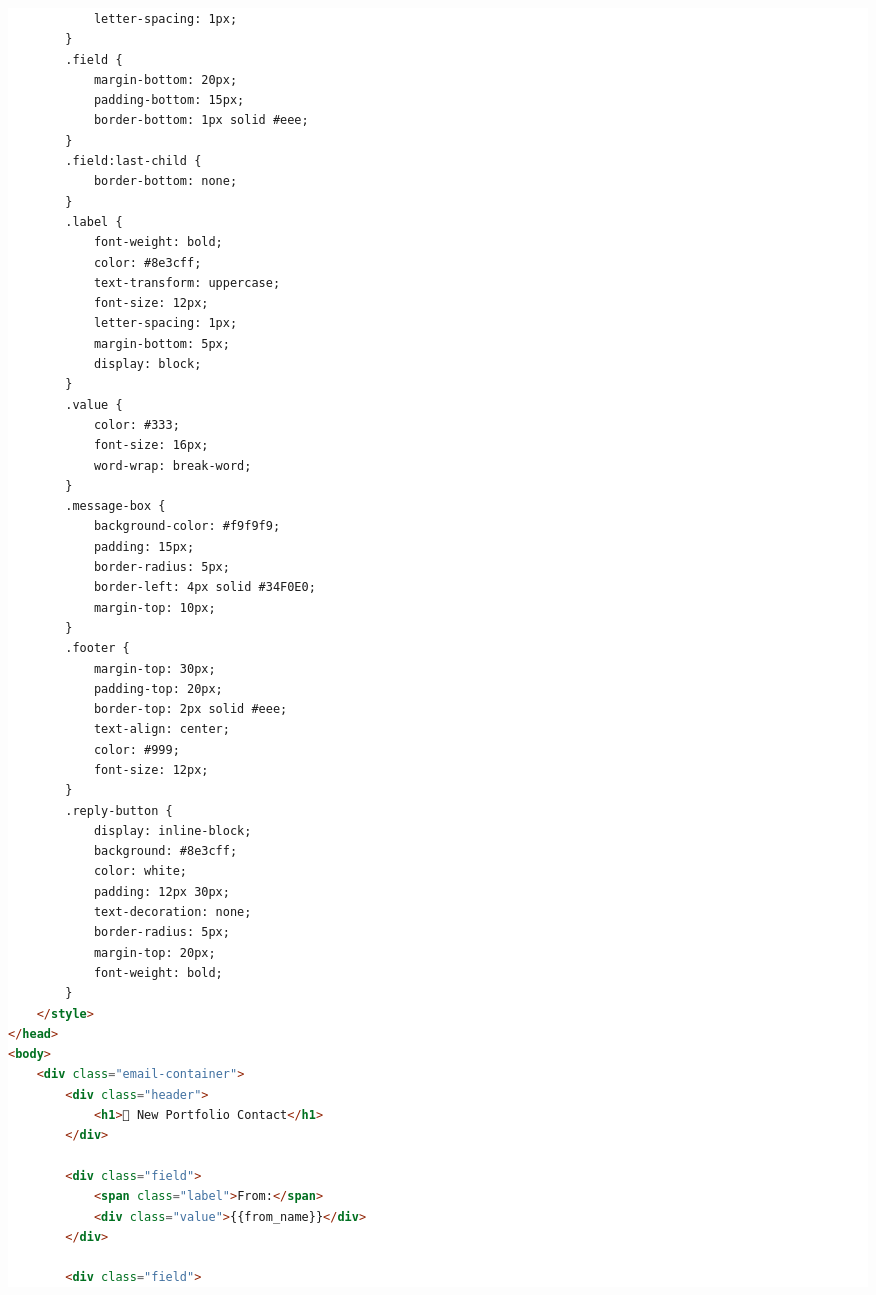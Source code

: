 ```html
            letter-spacing: 1px;
        }
        .field {
            margin-bottom: 20px;
            padding-bottom: 15px;
            border-bottom: 1px solid #eee;
        }
        .field:last-child {
            border-bottom: none;
        }
        .label {
            font-weight: bold;
            color: #8e3cff;
            text-transform: uppercase;
            font-size: 12px;
            letter-spacing: 1px;
            margin-bottom: 5px;
            display: block;
        }
        .value {
            color: #333;
            font-size: 16px;
            word-wrap: break-word;
        }
        .message-box {
            background-color: #f9f9f9;
            padding: 15px;
            border-radius: 5px;
            border-left: 4px solid #34F0E0;
            margin-top: 10px;
        }
        .footer {
            margin-top: 30px;
            padding-top: 20px;
            border-top: 2px solid #eee;
            text-align: center;
            color: #999;
            font-size: 12px;
        }
        .reply-button {
            display: inline-block;
            background: #8e3cff;
            color: white;
            padding: 12px 30px;
            text-decoration: none;
            border-radius: 5px;
            margin-top: 20px;
            font-weight: bold;
        }
    </style>
</head>
<body>
    <div class="email-container">
        <div class="header">
            <h1>📧 New Portfolio Contact</h1>
        </div>

        <div class="field">
            <span class="label">From:</span>
            <div class="value">{{from_name}}</div>
        </div>

        <div class="field">
```